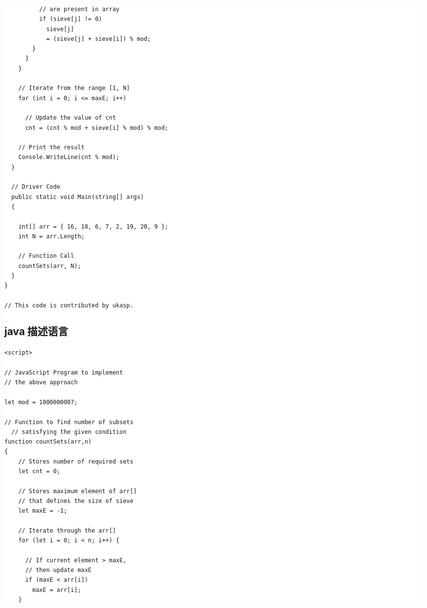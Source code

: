 ```
          // are present in array
          if (sieve[j] != 0)
            sieve[j]
            = (sieve[j] + sieve[i]) % mod;
        }
      }
    }

    // Iterate from the range [1, N]
    for (int i = 0; i <= maxE; i++)

      // Update the value of cnt
      cnt = (cnt % mod + sieve[i] % mod) % mod;

    // Print the result
    Console.WriteLine(cnt % mod);
  }

  // Driver Code
  public static void Main(string[] args)
  {

    int[] arr = { 16, 18, 6, 7, 2, 19, 20, 9 };
    int N = arr.Length;

    // Function Call
    countSets(arr, N);
  }
}

// This code is contributed by ukasp.
```

## java 描述语言

```
<script>

// JavaScript Program to implement
// the above approach

let mod = 1000000007;

// Function to find number of subsets
  // satisfying the given condition
function countSets(arr,n)
{
    // Stores number of required sets
    let cnt = 0;

    // Stores maximum element of arr[]
    // that defines the size of sieve
    let maxE = -1;

    // Iterate through the arr[]
    for (let i = 0; i < n; i++) {

      // If current element > maxE,
      // then update maxE
      if (maxE < arr[i])
        maxE = arr[i];
    }

```